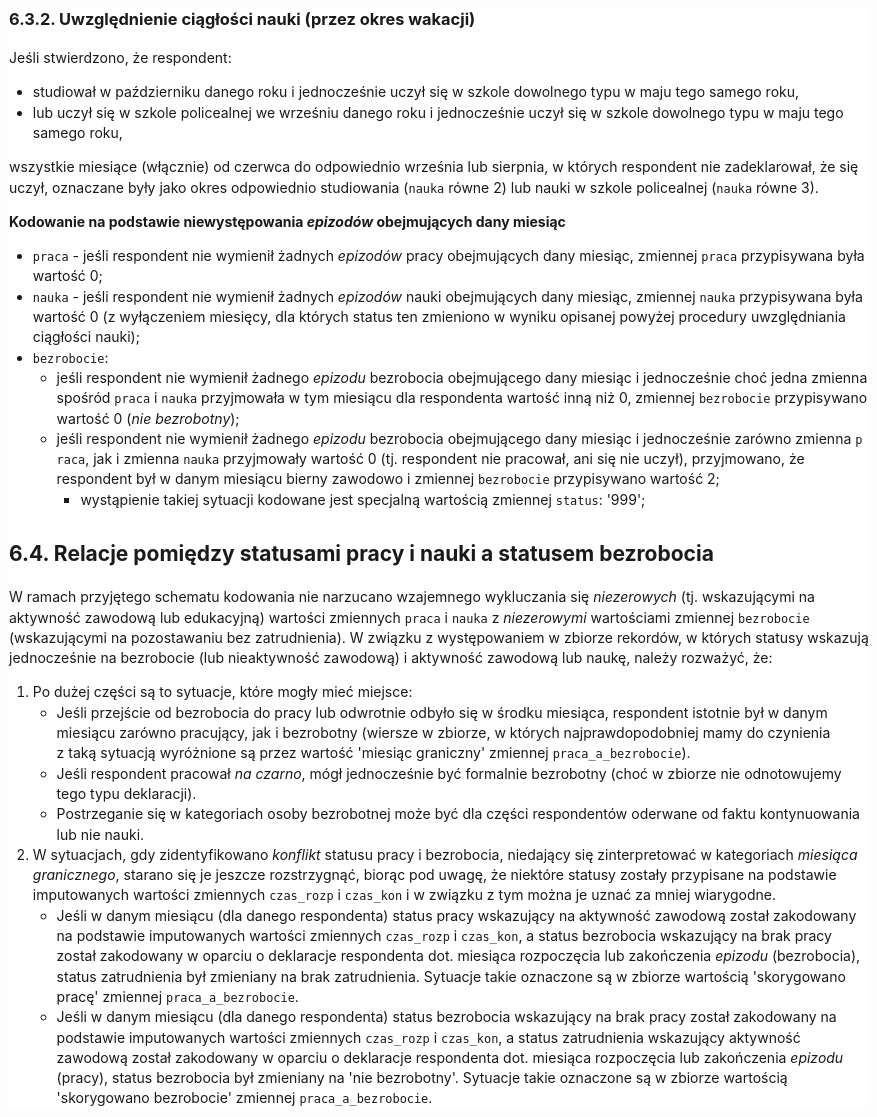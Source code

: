 ### 6.3.2. Uwzględnienie ciągłości nauki (przez okres wakacji)

Jeśli stwierdzono, że respondent:

  - studiował w październiku danego roku i jednocześnie uczył się w szkole dowolnego typu w maju tego samego roku,
  - lub uczył się w szkole policealnej we wrześniu danego roku i jednocześnie uczył się w szkole dowolnego typu w maju tego samego roku,

wszystkie miesiące (włącznie) od czerwca do odpowiednio września lub sierpnia, w których respondent nie zadeklarował, że się uczył, oznaczane były jako okres odpowiednio studiowania (`nauka` równe 2) lub nauki w szkole policealnej (`nauka` równe 3).

**Kodowanie na podstawie niewystępowania *epizodów* obejmujących dany miesiąc**

  - `praca` - jeśli respondent nie wymienił żadnych *epizodów* pracy obejmujących dany miesiąc, zmiennej `praca` przypisywana była wartość 0;
  - `nauka` - jeśli respondent nie wymienił żadnych *epizodów* nauki obejmujących dany miesiąc, zmiennej `nauka` przypisywana była wartość 0 (z wyłączeniem miesięcy, dla których status ten zmieniono w wyniku opisanej powyżej procedury uwzględniania ciągłości nauki);
  - `bezrobocie`:
    + jeśli respondent nie wymienił żadnego *epizodu* bezrobocia obejmującego dany miesiąc i jednocześnie choć jedna zmienna spośród `praca` i `nauka` przyjmowała w tym miesiącu dla respondenta wartość inną niż 0, zmiennej `bezrobocie` przypisywano wartość 0 (*nie bezrobotny*);
    + jeśli respondent nie wymienił żadnego *epizodu* bezrobocia obejmującego dany miesiąc i jednocześnie zarówno zmienna `praca`, jak i zmienna `nauka` przyjmowały wartość 0 (tj. respondent nie pracował, ani się nie uczył), przyjmowano, że respondent był w danym miesiącu bierny zawodowo i zmiennej `bezrobocie` przypisywano wartość 2;
      + wystąpienie takiej sytuacji kodowane jest specjalną wartością zmiennej `status`: '999';
  
## 6.4. Relacje pomiędzy statusami pracy i nauki a statusem bezrobocia

W ramach przyjętego schematu kodowania nie narzucano wzajemnego wykluczania się *niezerowych* (tj. wskazującymi na aktywność zawodową lub edukacyjną) wartości zmiennych `praca` i `nauka` z *niezerowymi* wartościami zmiennej `bezrobocie` (wskazującymi na pozostawaniu bez zatrudnienia). W związku z występowaniem w zbiorze rekordów, w których statusy wskazują jednocześnie na bezrobocie (lub nieaktywność zawodową) i aktywność zawodową lub naukę, należy rozważyć, że:

  1. Po dużej części są to sytuacje, które mogły mieć miejsce:
     + Jeśli przejście od bezrobocia do pracy lub odwrotnie odbyło się w środku miesiąca, respondent istotnie był w danym miesiącu zarówno pracujący, jak i bezrobotny (wiersze w zbiorze, w których najprawdopodobniej mamy do czynienia z taką sytuacją wyróżnione są przez wartość 'miesiąc graniczny' zmiennej `praca_a_bezrobocie`).
     + Jeśli respondent pracował *na czarno*, mógł jednocześnie być formalnie bezrobotny (choć w zbiorze nie odnotowujemy tego typu deklaracji).
     + Postrzeganie się w kategoriach osoby bezrobotnej może być dla części respondentów oderwane od faktu kontynuowania lub nie nauki.
  2. W sytuacjach, gdy zidentyfikowano *konflikt* statusu pracy i bezrobocia, niedający się zinterpretować w kategoriach *miesiąca granicznego*, starano się je jeszcze rozstrzygnąć, biorąc pod uwagę, że niektóre statusy zostały przypisane na podstawie imputowanych wartości zmiennych `czas_rozp` i `czas_kon` i w związku z tym można je uznać za mniej wiarygodne.
     + Jeśli w danym miesiącu (dla danego respondenta) status pracy wskazujący na aktywność zawodową został zakodowany na podstawie imputowanych wartości zmiennych `czas_rozp` i `czas_kon`, a status bezrobocia wskazujący na brak pracy został zakodowany w oparciu o deklaracje respondenta dot. miesiąca rozpoczęcia lub zakończenia *epizodu* (bezrobocia), status zatrudnienia był zmieniany na brak zatrudnienia. Sytuacje takie oznaczone są w zbiorze wartością 'skorygowano pracę' zmiennej `praca_a_bezrobocie`.
     + Jeśli w danym miesiącu (dla danego respondenta) status bezrobocia wskazujący na brak pracy został zakodowany na podstawie imputowanych wartości zmiennych `czas_rozp` i `czas_kon`, a status zatrudnienia wskazujący aktywność zawodową został zakodowany w oparciu o deklaracje respondenta dot. miesiąca rozpoczęcia lub zakończenia *epizodu* (pracy), status bezrobocia był zmieniany na 'nie bezrobotny'. Sytuacje takie oznaczone są w zbiorze wartością 'skorygowano bezrobocie' zmiennej `praca_a_bezrobocie`.